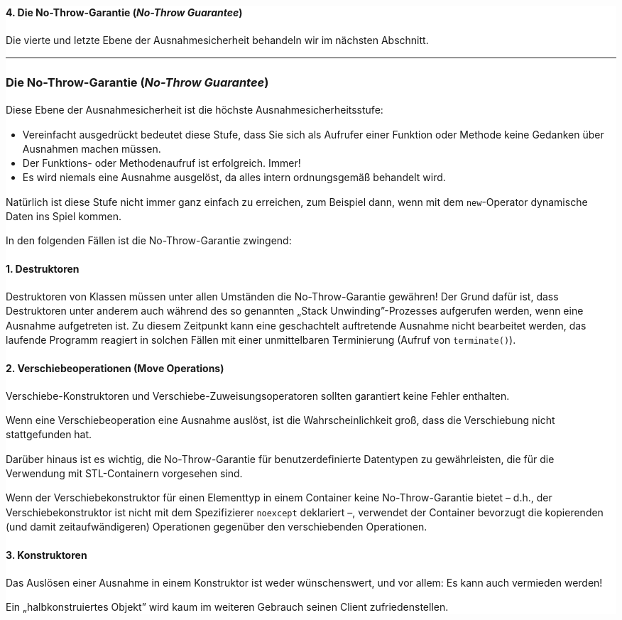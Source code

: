 #### 4. Die No-Throw-Garantie (*No-Throw Guarantee*)

Die vierte und letzte Ebene der Ausnahmesicherheit behandeln wir im nächsten Abschnitt.

---

### Die No-Throw-Garantie (*No-Throw Guarantee*) <a name="link19"></a>


Diese Ebene der Ausnahmesicherheit ist die höchste Ausnahmesicherheitsstufe:

  * Vereinfacht ausgedrückt bedeutet diese Stufe, dass Sie sich als Aufrufer einer Funktion oder Methode keine Gedanken über Ausnahmen machen müssen.
  * Der Funktions- oder Methodenaufruf ist erfolgreich. Immer!
  * Es wird niemals eine Ausnahme ausgelöst, da alles intern ordnungsgemäß behandelt wird.

Natürlich ist diese Stufe nicht immer ganz einfach zu erreichen, zum Beispiel dann,
wenn mit dem `new`-Operator dynamische Daten ins Spiel kommen.

In den folgenden Fällen ist die No-Throw-Garantie zwingend:

#### 1. Destruktoren

Destruktoren von Klassen müssen unter allen Umständen die No-Throw-Garantie gewähren!
Der Grund dafür ist, dass Destruktoren unter anderem auch während des so genannten &bdquo;Stack Unwinding&rdquo;-Prozesses aufgerufen werden, wenn eine Ausnahme aufgetreten ist.
Zu diesem Zeitpunkt kann eine geschachtelt auftretende Ausnahme nicht bearbeitet werden,
das laufende Programm reagiert in solchen Fällen mit einer unmittelbaren Terminierung (Aufruf von `terminate()`).

#### 2. Verschiebeoperationen (Move Operations)

Verschiebe-Konstruktoren und Verschiebe-Zuweisungsoperatoren sollten garantiert keine Fehler enthalten.

Wenn eine Verschiebeoperation eine Ausnahme auslöst, ist die Wahrscheinlichkeit groß,
dass die Verschiebung nicht stattgefunden hat.

Darüber hinaus ist es wichtig, die No-Throw-Garantie für benutzerdefinierte Datentypen zu gewährleisten,
die für die Verwendung mit STL-Containern vorgesehen sind.

Wenn der Verschiebekonstruktor für einen Elementtyp in einem Container keine No-Throw-Garantie bietet &ndash;
d.h., der Verschiebekonstruktor ist nicht mit dem Spezifizierer `noexcept` deklariert &ndash;,
verwendet der Container bevorzugt die kopierenden (und damit zeitaufwändigeren) Operationen
gegenüber den verschiebenden Operationen.

#### 3. Konstruktoren

Das Auslösen einer Ausnahme in einem Konstruktor ist weder wünschenswert, und vor allem: Es kann auch vermieden werden!

Ein &bdquo;halbkonstruiertes Objekt&rdquo; wird kaum im weiteren Gebrauch seinen Client zufriedenstellen.
